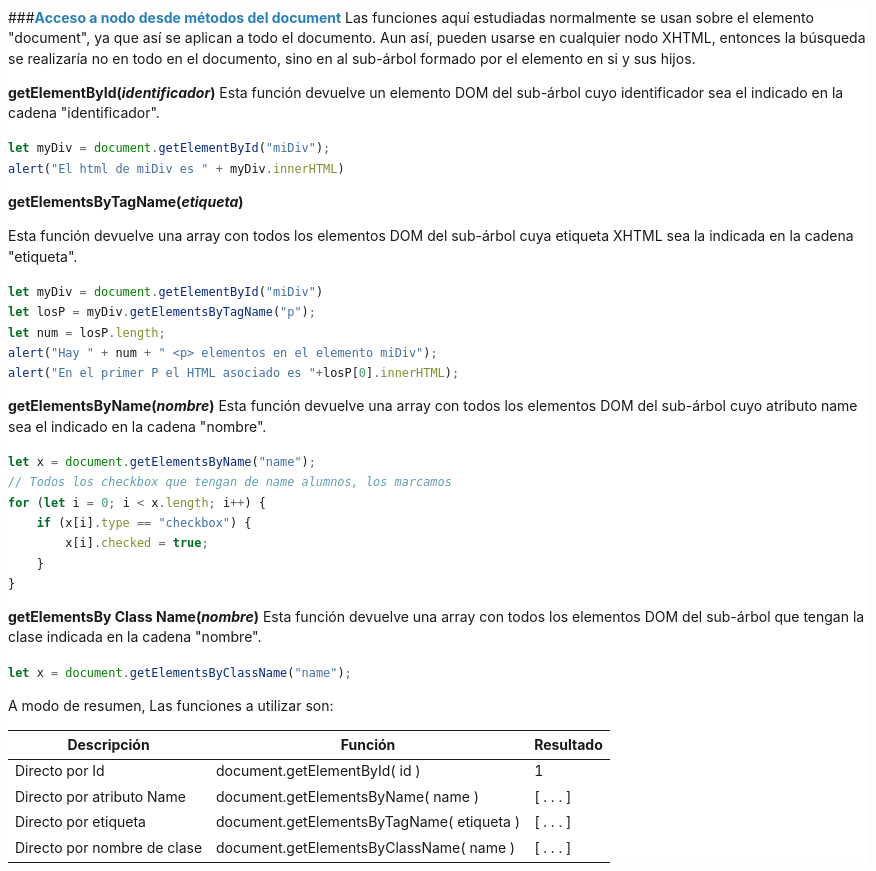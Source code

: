 ###**<span style="color:#2980B9">Acceso a nodo desde métodos del document</span>**
Las funciones aquí estudiadas normalmente se usan sobre el elemento "document", ya que así se aplican a
todo el documento. Aun así, pueden usarse en cualquier nodo XHTML, entonces la búsqueda se realizaría no
en todo en el documento, sino en al sub-árbol formado por el elemento en si y sus hijos.

**getElementById(*identificador*)**
Esta función devuelve un elemento DOM del sub-árbol cuyo identificador sea el indicado en la cadena "identificador".

~~~javascript
let myDiv = document.getElementById("miDiv");
alert("El html de miDiv es " + myDiv.innerHTML)
~~~

**getElementsByTagName(*etiqueta*)**

Esta función devuelve una array con todos los elementos DOM del sub-árbol cuya etiqueta XHTML sea la indicada en la cadena "etiqueta".

~~~javascript
let myDiv = document.getElementById("miDiv")
let losP = myDiv.getElementsByTagName("p");
let num = losP.length;
alert("Hay " + num + " <p> elementos en el elemento miDiv");
alert("En el primer P el HTML asociado es "+losP[0].innerHTML);
~~~

**getElementsByName(*nombre*)**
Esta función devuelve una array con todos los elementos DOM del sub-árbol cuyo atributo name sea el indicado en la cadena "nombre".

~~~javascript
let x = document.getElementsByName("name");
// Todos los checkbox que tengan de name alumnos, los marcamos
for (let i = 0; i < x.length; i++) {
	if (x[i].type == "checkbox") {
		x[i].checked = true;
	}
}
~~~

**getElementsBy Class Name(*nombre*)**
Esta función devuelve una array con todos los elementos DOM del sub-árbol que tengan la clase indicada en la cadena "nombre".

~~~javascript
let x = document.getElementsByClassName("name");
~~~

A modo de resumen, Las funciones a utilizar son:

| Descripción                 | Función                                   | Resultado |
| --------------------------- | ----------------------------------------- | --------- |
| Directo por Id              | document.getElementById( id )             | 1         |
| Directo por atributo Name   | document.getElementsByName( name )        | [ . . . ] |
| Directo por etiqueta        | document.getElementsByTagName( etiqueta ) | [ . . . ] |
| Directo por nombre de clase | document.getElementsByClassName( name )   | [ . . . ] |
